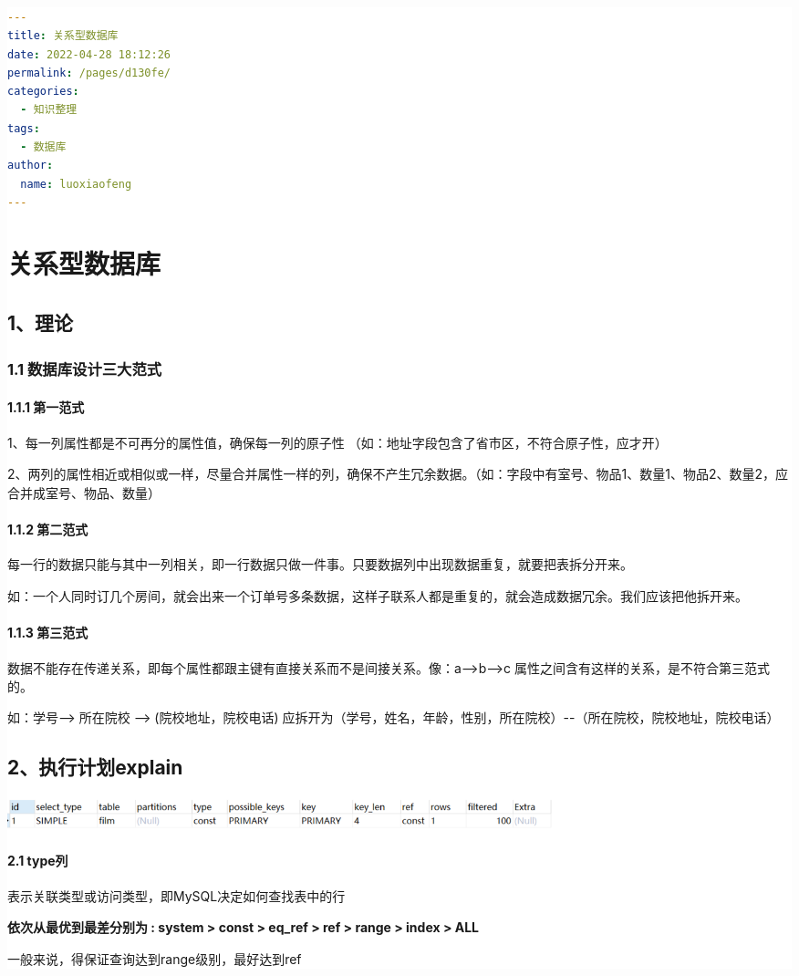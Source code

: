 ```yaml
---
title: 关系型数据库
date: 2022-04-28 18:12:26
permalink: /pages/d130fe/
categories:
  - 知识整理
tags:
  - 数据库
author: 
  name: luoxiaofeng
---
```



# 关系型数据库

## 1、理论

### 1.1 数据库设计三大范式

#### 1.1.1 第一范式

1、每一列属性都是不可再分的属性值，确保每一列的原子性 （如：地址字段包含了省市区，不符合原子性，应才开）

2、两列的属性相近或相似或一样，尽量合并属性一样的列，确保不产生冗余数据。（如：字段中有室号、物品1、数量1、物品2、数量2，应合并成室号、物品、数量）

#### 1.1.2 第二范式

每一行的数据只能与其中一列相关，即一行数据只做一件事。只要数据列中出现数据重复，就要把表拆分开来。

如：一个人同时订几个房间，就会出来一个订单号多条数据，这样子联系人都是重复的，就会造成数据冗余。我们应该把他拆开来。

#### 1.1.3 第三范式

数据不能存在传递关系，即每个属性都跟主键有直接关系而不是间接关系。像：a--\>b--\>c 属性之间含有这样的关系，是不符合第三范式的。

如：学号--\> 所在院校 --\> (院校地址，院校电话) 应拆开为（学号，姓名，年龄，性别，所在院校）--（所在院校，院校地址，院校电话）

## 2、执行计划explain

<img src="/img/media/1b8e67882aeee58008cdfbb6937fb3fc.png" class="imgcss" width="70%">

#### 2.1 type列

表示关联类型或访问类型，即MySQL决定如何查找表中的行

**依次从最优到最差分别为 : system \> const \> eq_ref \> ref \> range \> index \> ALL**

一般来说，得保证查询达到range级别，最好达到ref
